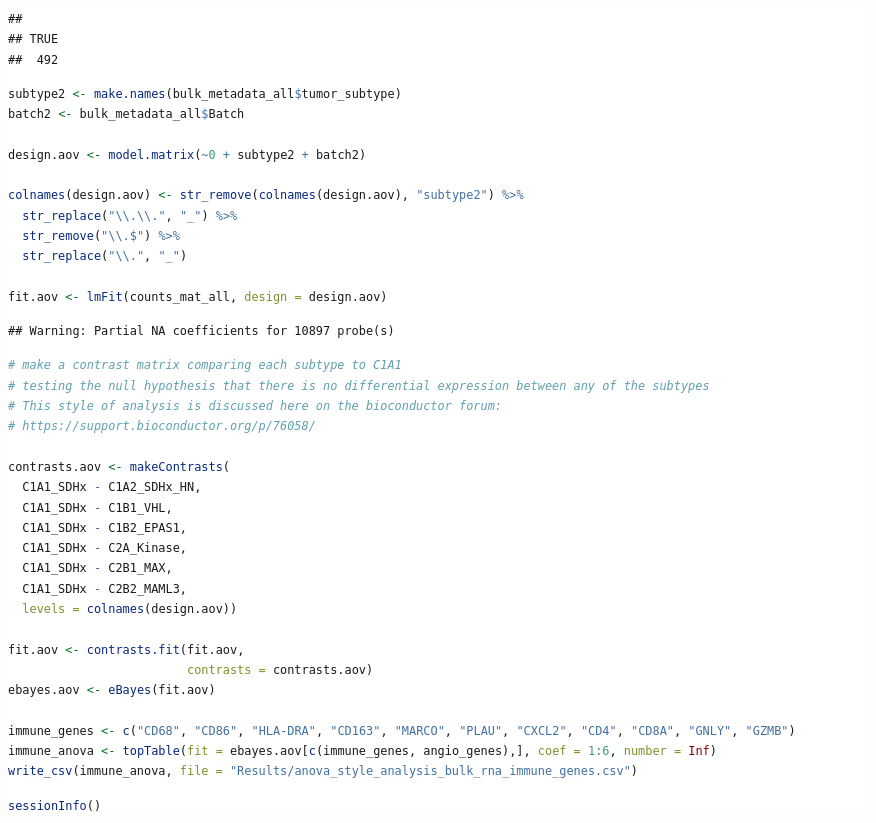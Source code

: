 ``` r
```

    ## 
    ## TRUE 
    ##  492

``` r
subtype2 <- make.names(bulk_metadata_all$tumor_subtype)
batch2 <- bulk_metadata_all$Batch

design.aov <- model.matrix(~0 + subtype2 + batch2)

colnames(design.aov) <- str_remove(colnames(design.aov), "subtype2") %>%
  str_replace("\\.\\.", "_") %>%
  str_remove("\\.$") %>% 
  str_replace("\\.", "_")

fit.aov <- lmFit(counts_mat_all, design = design.aov)
```

    ## Warning: Partial NA coefficients for 10897 probe(s)

``` r
# make a contrast matrix comparing each subtype to C1A1
# testing the null hypothesis that there is no differential expression between any of the subtypes
# This style of analysis is discussed here on the bioconductor forum: 
# https://support.bioconductor.org/p/76058/

contrasts.aov <- makeContrasts(
  C1A1_SDHx - C1A2_SDHx_HN,
  C1A1_SDHx - C1B1_VHL,
  C1A1_SDHx - C1B2_EPAS1,
  C1A1_SDHx - C2A_Kinase,
  C1A1_SDHx - C2B1_MAX,
  C1A1_SDHx - C2B2_MAML3,
  levels = colnames(design.aov))

fit.aov <- contrasts.fit(fit.aov,
                         contrasts = contrasts.aov)
ebayes.aov <- eBayes(fit.aov)

immune_genes <- c("CD68", "CD86", "HLA-DRA", "CD163", "MARCO", "PLAU", "CXCL2", "CD4", "CD8A", "GNLY", "GZMB")
immune_anova <- topTable(fit = ebayes.aov[c(immune_genes, angio_genes),], coef = 1:6, number = Inf)
write_csv(immune_anova, file = "Results/anova_style_analysis_bulk_rna_immune_genes.csv")
```

``` r
sessionInfo()
```
